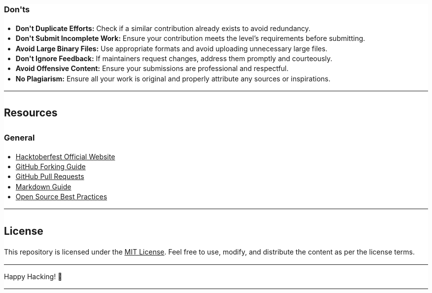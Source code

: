 ### Don'ts

- **Don't Duplicate Efforts:** Check if a similar contribution already exists to avoid redundancy.
- **Don't Submit Incomplete Work:** Ensure your contribution meets the level’s requirements before submitting.
- **Avoid Large Binary Files:** Use appropriate formats and avoid uploading unnecessary large files.
- **Don't Ignore Feedback:** If maintainers request changes, address them promptly and courteously.
- **Avoid Offensive Content:** Ensure your submissions are professional and respectful.
- **No Plagiarism:** Ensure all your work is original and properly attribute any sources or inspirations.

---

## Resources

### General

- [Hacktoberfest Official Website](https://hacktoberfest.com/)
- [GitHub Forking Guide](https://docs.github.com/en/get-started/quickstart/fork-a-repo)
- [GitHub Pull Requests](https://docs.github.com/en/pull-requests)
- [Markdown Guide](https://www.markdownguide.org/)
- [Open Source Best Practices](https://opensource.guide/best-practices/)

---

## License

This repository is licensed under the [MIT License](LICENSE). Feel free to use, modify, and distribute the content as per the license terms.

---

Happy Hacking! 🚀

---
